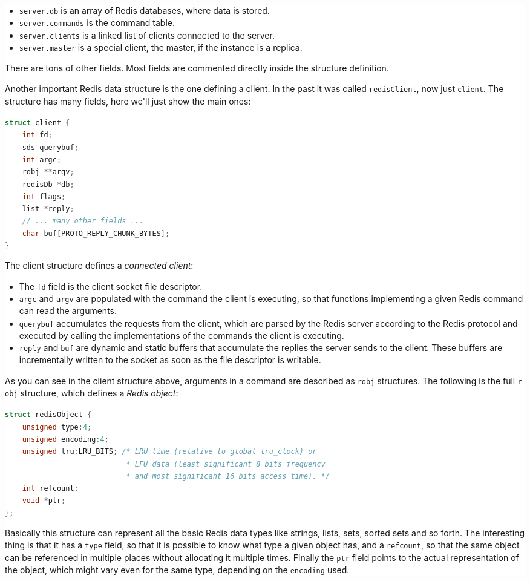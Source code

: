 * `server.db` is an array of Redis databases, where data is stored.
* `server.commands` is the command table.
* `server.clients` is a linked list of clients connected to the server.
* `server.master` is a special client, the master, if the instance is a replica.

There are tons of other fields. Most fields are commented directly inside
the structure definition.

Another important Redis data structure is the one defining a client.
In the past it was called `redisClient`, now just `client`. The structure
has many fields, here we'll just show the main ones:
```c
struct client {
    int fd;
    sds querybuf;
    int argc;
    robj **argv;
    redisDb *db;
    int flags;
    list *reply;
    // ... many other fields ...
    char buf[PROTO_REPLY_CHUNK_BYTES];
}
```
The client structure defines a *connected client*:

* The `fd` field is the client socket file descriptor.
* `argc` and `argv` are populated with the command the client is executing, so that functions implementing a given Redis command can read the arguments.
* `querybuf` accumulates the requests from the client, which are parsed by the Redis server according to the Redis protocol and executed by calling the implementations of the commands the client is executing.
* `reply` and `buf` are dynamic and static buffers that accumulate the replies the server sends to the client. These buffers are incrementally written to the socket as soon as the file descriptor is writable.

As you can see in the client structure above, arguments in a command
are described as `robj` structures. The following is the full `robj`
structure, which defines a *Redis object*:

```c
struct redisObject {
    unsigned type:4;
    unsigned encoding:4;
    unsigned lru:LRU_BITS; /* LRU time (relative to global lru_clock) or
                            * LFU data (least significant 8 bits frequency
                            * and most significant 16 bits access time). */
    int refcount;
    void *ptr;
};
```

Basically this structure can represent all the basic Redis data types like
strings, lists, sets, sorted sets and so forth. The interesting thing is that
it has a `type` field, so that it is possible to know what type a given
object has, and a `refcount`, so that the same object can be referenced
in multiple places without allocating it multiple times. Finally the `ptr`
field points to the actual representation of the object, which might vary
even for the same type, depending on the `encoding` used.


[1]: https://github.com/redis/redis/blob/unstable/COPYING
[2]: https://github.com/redis/redis/blob/unstable/CONTRIBUTING.md
[3]: https://github.com/redis/redis/blob/unstable/SECURITY.md
[4]: https://redis.io/topics/cluster-spec